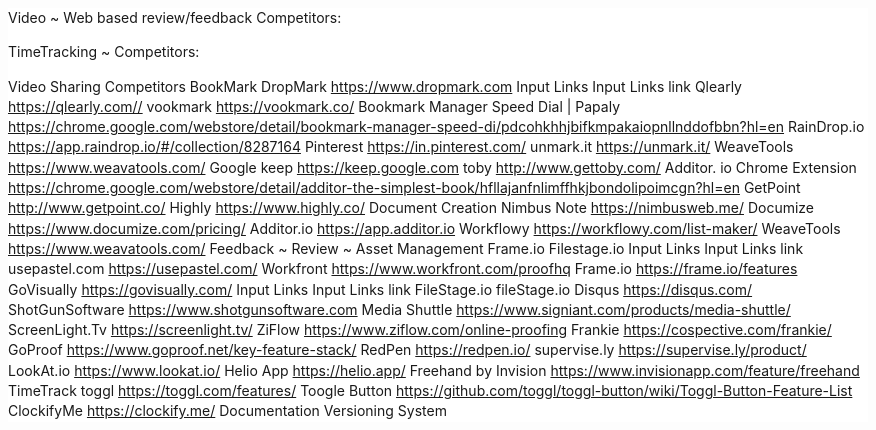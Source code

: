 Video ~ Web based review/feedback Competitors: 

TimeTracking ~ Competitors:

Video Sharing Competitors
BookMark
DropMark	https://www.dropmark.com
Input Links
Input Links	link
Qlearly	https://qlearly.com//
vookmark	https://vookmark.co/
Bookmark Manager Speed Dial | Papaly	https://chrome.google.com/webstore/detail/bookmark-manager-speed-di/pdcohkhhjbifkmpakaiopnllnddofbbn?hl=en
RainDrop.io	https://app.raindrop.io/#/collection/8287164
Pinterest	https://in.pinterest.com/
unmark.it	https://unmark.it/
WeaveTools	https://www.weavatools.com/
Google keep	https://keep.google.com
toby	http://www.gettoby.com/
Additor. io Chrome Extension	https://chrome.google.com/webstore/detail/additor-the-simplest-book/hfllajanfnlimffhkjbondolipoimcgn?hl=en
GetPoint	http://www.getpoint.co/
Highly	https://www.highly.co/
Document Creation
Nimbus Note	https://nimbusweb.me/
Documize	https://www.documize.com/pricing/
Additor.io	https://app.additor.io
Workflowy	https://workflowy.com/list-maker/
WeaveTools	https://www.weavatools.com/
Feedback ~ Review ~ Asset Management
Frame.io
Filestage.io
Input Links
Input Links	link
usepastel.com	https://usepastel.com/
Workfront	https://www.workfront.com/proofhq
Frame.io	https://frame.io/features
GoVisually	https://govisually.com/
Input Links
Input Links	link
FileStage.io	fileStage.io
Disqus	https://disqus.com/
ShotGunSoftware	https://www.shotgunsoftware.com
Media Shuttle	https://www.signiant.com/products/media-shuttle/
ScreenLight.Tv	https://screenlight.tv/
ZiFlow	https://www.ziflow.com/online-proofing
Frankie	https://cospective.com/frankie/
GoProof	https://www.goproof.net/key-feature-stack/
RedPen	https://redpen.io/
supervise.ly	https://supervise.ly/product/
LookAt.io	https://www.lookat.io/
Helio App	https://helio.app/
Freehand by Invision	https://www.invisionapp.com/feature/freehand
TimeTrack
toggl	https://toggl.com/features/
Toogle Button	https://github.com/toggl/toggl-button/wiki/Toggl-Button-Feature-List
ClockifyMe	https://clockify.me/
Documentation
Versioning System